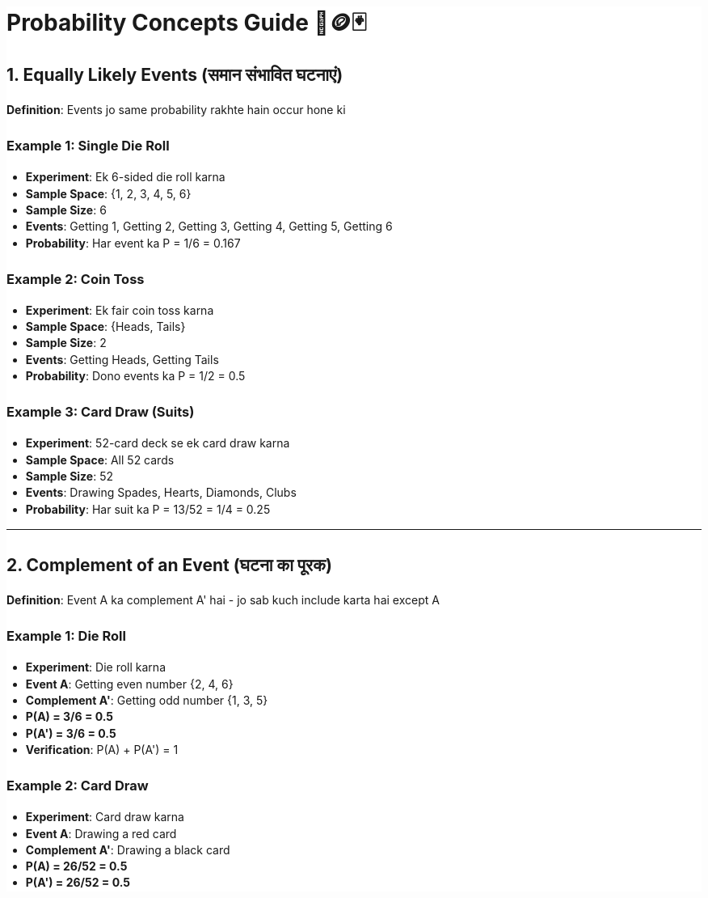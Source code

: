 # Probability Concepts Guide 🎲🪙🃏

## 1. Equally Likely Events (समान संभावित घटनाएं)

**Definition**: Events jo same probability rakhte hain occur hone ki

### Example 1: Single Die Roll
- **Experiment**: Ek 6-sided die roll karna
- **Sample Space**: {1, 2, 3, 4, 5, 6}
- **Sample Size**: 6
- **Events**: Getting 1, Getting 2, Getting 3, Getting 4, Getting 5, Getting 6
- **Probability**: Har event ka P = 1/6 = 0.167

### Example 2: Coin Toss
- **Experiment**: Ek fair coin toss karna
- **Sample Space**: {Heads, Tails}
- **Sample Size**: 2
- **Events**: Getting Heads, Getting Tails
- **Probability**: Dono events ka P = 1/2 = 0.5

### Example 3: Card Draw (Suits)
- **Experiment**: 52-card deck se ek card draw karna
- **Sample Space**: All 52 cards
- **Sample Size**: 52
- **Events**: Drawing Spades, Hearts, Diamonds, Clubs
- **Probability**: Har suit ka P = 13/52 = 1/4 = 0.25

---

## 2. Complement of an Event (घटना का पूरक)

**Definition**: Event A ka complement A' hai - jo sab kuch include karta hai except A

### Example 1: Die Roll
- **Experiment**: Die roll karna
- **Event A**: Getting even number {2, 4, 6}
- **Complement A'**: Getting odd number {1, 3, 5}
- **P(A) = 3/6 = 0.5**
- **P(A') = 3/6 = 0.5**
- **Verification**: P(A) + P(A') = 1

### Example 2: Card Draw
- **Experiment**: Card draw karna
- **Event A**: Drawing a red card
- **Complement A'**: Drawing a black card
- **P(A) = 26/52 = 0.5**
- **P(A') = 26/52 = 0.5**

